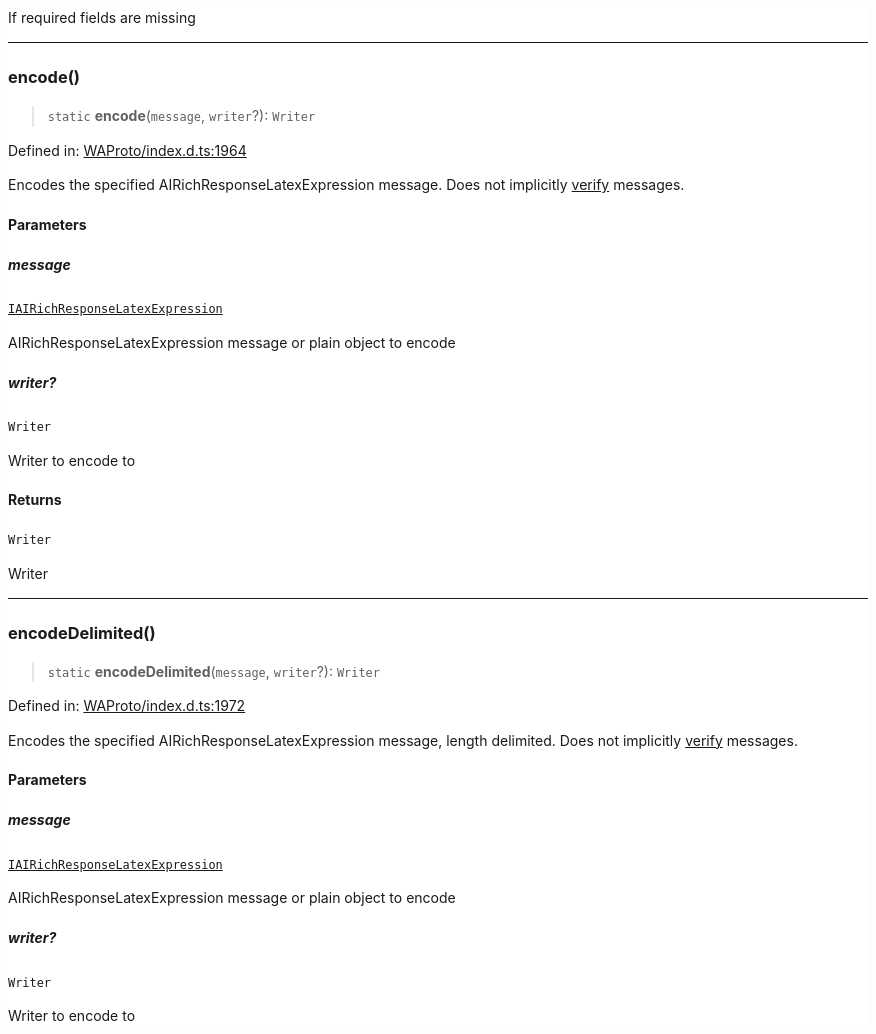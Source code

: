 If required fields are missing

***

### encode()

> `static` **encode**(`message`, `writer`?): `Writer`

Defined in: [WAProto/index.d.ts:1964](https://github.com/Fokusdotid/Baileys/blob/f4c7971f59af0b012f8de667e7a21ae12f7bbf19/WAProto/index.d.ts#L1964)

Encodes the specified AIRichResponseLatexExpression message. Does not implicitly [verify](AIRichResponseLatexExpression.md#verify) messages.

#### Parameters

##### message

[`IAIRichResponseLatexExpression`](../interfaces/IAIRichResponseLatexExpression.md)

AIRichResponseLatexExpression message or plain object to encode

##### writer?

`Writer`

Writer to encode to

#### Returns

`Writer`

Writer

***

### encodeDelimited()

> `static` **encodeDelimited**(`message`, `writer`?): `Writer`

Defined in: [WAProto/index.d.ts:1972](https://github.com/Fokusdotid/Baileys/blob/f4c7971f59af0b012f8de667e7a21ae12f7bbf19/WAProto/index.d.ts#L1972)

Encodes the specified AIRichResponseLatexExpression message, length delimited. Does not implicitly [verify](AIRichResponseLatexExpression.md#verify) messages.

#### Parameters

##### message

[`IAIRichResponseLatexExpression`](../interfaces/IAIRichResponseLatexExpression.md)

AIRichResponseLatexExpression message or plain object to encode

##### writer?

`Writer`

Writer to encode to
